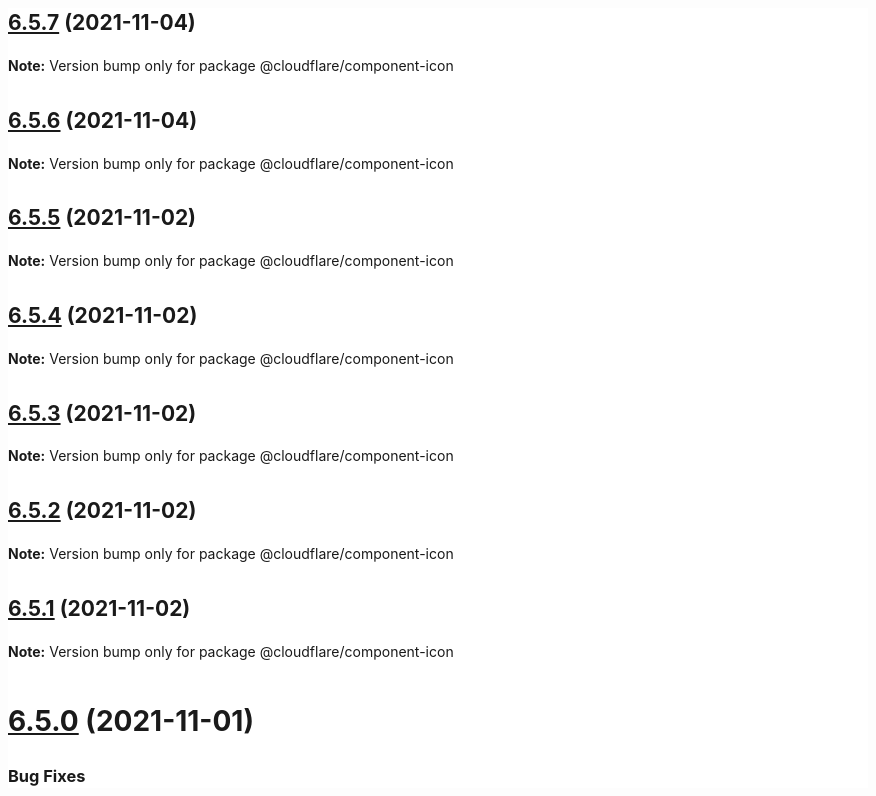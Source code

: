 ## [6.5.7](http://stash.cfops.it:7999/fe/stratus/compare/@cloudflare/component-icon@6.5.6...@cloudflare/component-icon@6.5.7) (2021-11-04)

**Note:** Version bump only for package @cloudflare/component-icon

## [6.5.6](http://stash.cfops.it:7999/fe/stratus/compare/@cloudflare/component-icon@6.5.5...@cloudflare/component-icon@6.5.6) (2021-11-04)

**Note:** Version bump only for package @cloudflare/component-icon

## [6.5.5](http://stash.cfops.it:7999/fe/stratus/compare/@cloudflare/component-icon@6.5.4...@cloudflare/component-icon@6.5.5) (2021-11-02)

**Note:** Version bump only for package @cloudflare/component-icon

## [6.5.4](http://stash.cfops.it:7999/fe/stratus/compare/@cloudflare/component-icon@6.5.3...@cloudflare/component-icon@6.5.4) (2021-11-02)

**Note:** Version bump only for package @cloudflare/component-icon

## [6.5.3](http://stash.cfops.it:7999/fe/stratus/compare/@cloudflare/component-icon@6.5.2...@cloudflare/component-icon@6.5.3) (2021-11-02)

**Note:** Version bump only for package @cloudflare/component-icon

## [6.5.2](http://stash.cfops.it:7999/fe/stratus/compare/@cloudflare/component-icon@6.5.1...@cloudflare/component-icon@6.5.2) (2021-11-02)

**Note:** Version bump only for package @cloudflare/component-icon

## [6.5.1](http://stash.cfops.it:7999/fe/stratus/compare/@cloudflare/component-icon@6.5.0...@cloudflare/component-icon@6.5.1) (2021-11-02)

**Note:** Version bump only for package @cloudflare/component-icon

# [6.5.0](http://stash.cfops.it:7999/fe/stratus/compare/@cloudflare/component-icon@6.4.14...@cloudflare/component-icon@6.5.0) (2021-11-01)

### Bug Fixes
